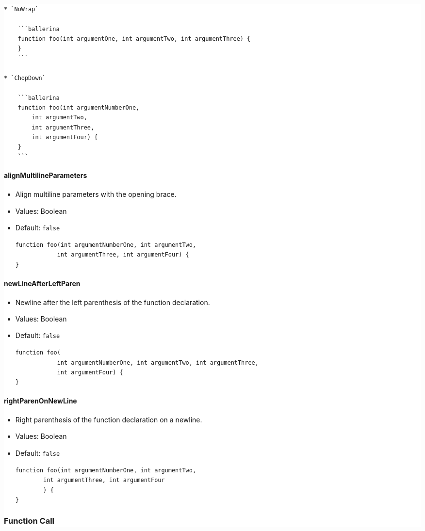     * `NoWrap`

        ```ballerina
        function foo(int argumentOne, int argumentTwo, int argumentThree) {
        }
        ```

    * `ChopDown`

        ```ballerina
        function foo(int argumentNumberOne, 
            int argumentTwo, 
            int argumentThree,
            int argumentFour) {
        }
        ```

#### alignMultilineParameters

* Align multiline parameters with the opening brace.
* Values: Boolean
* Default: `false`

    ```ballerina
    function foo(int argumentNumberOne, int argumentTwo,
                int argumentThree, int argumentFour) {
    }
    ```

#### newLineAfterLeftParen 

* Newline after the left parenthesis of the function declaration.
* Values: Boolean
* Default: `false`

    ```ballerina
    function foo(
                int argumentNumberOne, int argumentTwo, int argumentThree, 
                int argumentFour) {
    }
    ```

#### rightParenOnNewLine

* Right parenthesis of the function declaration on a newline.
* Values: Boolean
* Default: `false`

    ```ballerina
    function foo(int argumentNumberOne, int argumentTwo, 
            int argumentThree, int argumentFour
            ) {
    }
    ```

### Function Call
